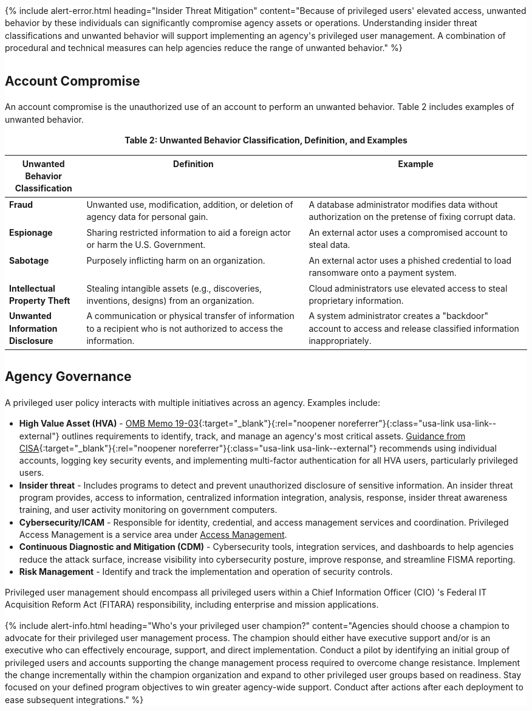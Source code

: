 {% include alert-error.html heading="Insider Threat Mitigation" content="Because of privileged users' elevated access, unwanted behavior by these individuals can significantly compromise agency assets or operations. Understanding insider threat classifications and unwanted behavior will support implementing an agency's privileged user management. A combination of procedural and technical measures can help agencies reduce the range of unwanted behavior." %} 

## Account Compromise

An account compromise is the unauthorized use of an account to perform an unwanted behavior. Table 2 includes examples of unwanted behavior.

<p align="center"><b>Table 2: Unwanted Behavior Classification, Definition, and Examples</b></p>

| **Unwanted Behavior Classification** | **Definition** | **Example** |
| --- | --- | --- |
| **Fraud** | Unwanted use, modification, addition, or deletion of agency data for personal gain. | A database administrator modifies data without authorization on the pretense of fixing corrupt data. |
| **Espionage** | Sharing restricted information to aid a foreign actor or harm the U.S. Government. | An external actor uses a compromised account to steal data. |
| **Sabotage** | Purposely inflicting harm on an organization. | An external actor uses a phished credential to load ransomware onto a payment system. |
| **Intellectual Property Theft** | Stealing intangible assets (e.g., discoveries, inventions, designs) from an organization. | Cloud administrators use elevated access to steal proprietary information. |
| **Unwanted Information Disclosure** | A communication or physical transfer of information to a recipient who is not authorized to access the information. | A system administrator creates a "backdoor" account to access and release classified information inappropriately. |

## Agency Governance

A privileged user policy interacts with multiple initiatives across an agency. Examples include:

- **High Value Asset (HVA)** - [OMB Memo 19-03](https://www.whitehouse.gov/wp-content/uploads/2018/12/M-19-03.pdf){:target="_blank"}{:rel="noopener noreferrer"}{:class="usa-link usa-link--external"} outlines requirements to identify, track, and manage an agency's most critical assets. [Guidance from CISA](https://www.cisa.gov/sites/default/files/publications/Securing%20High%20Value%20Assets_Version%201.1_July%202018_508c.pdf){:target="_blank"}{:rel="noopener noreferrer"}{:class="usa-link usa-link--external"} recommends using individual accounts, logging key security events, and implementing multi-factor authentication for all HVA users, particularly privileged users.
- **Insider threat** - Includes programs to detect and prevent unauthorized disclosure of sensitive information. An insider threat program provides, access to information, centralized information integration, analysis, response, insider threat awareness training, and user activity monitoring on government computers.
- **Cybersecurity/ICAM** - Responsible for identity, credential, and access management services and coordination. Privileged Access Management is a service area under [Access Management]({{site.baseurl}}/arch/#access-management).
- **Continuous Diagnostic and Mitigation (CDM)** - Cybersecurity tools, integration services, and dashboards to help agencies reduce the attack surface, increase visibility into cybersecurity posture, improve response, and streamline FISMA reporting.
- **Risk Management** - Identify and track the implementation and operation of security controls.

Privileged user management should encompass all privileged users within a Chief Information Officer (CIO) 's Federal IT Acquisition Reform Act (FITARA) responsibility, including enterprise and mission applications.

{% include alert-info.html heading="Who's your privileged user champion?" content="Agencies should choose a champion to advocate for their privileged user management process. The champion should either have executive support and/or is an executive who can effectively encourage, support, and direct implementation. Conduct a pilot by identifying an initial group of privileged users and accounts supporting the change management process required to overcome change resistance. Implement the change incrementally within the champion organization and expand to other privileged user groups based on readiness. Stay focused on your defined program objectives to win greater agency-wide support. Conduct after actions after each deployment to ease subsequent integrations." %} 
